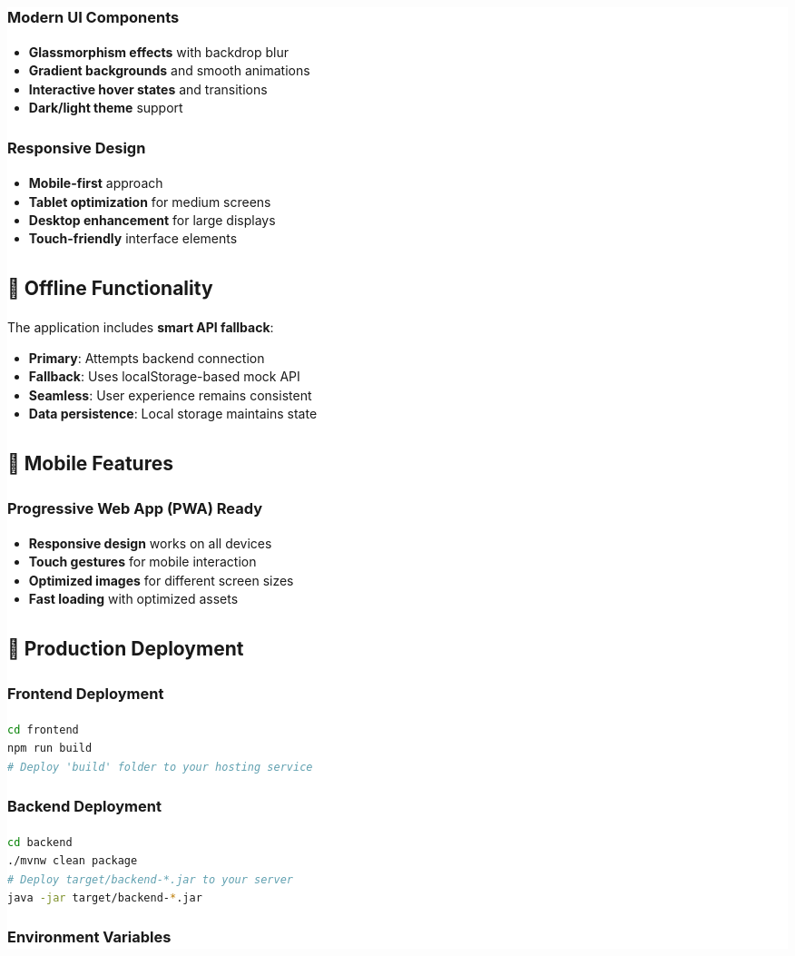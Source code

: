 ### Modern UI Components

- **Glassmorphism effects** with backdrop blur
- **Gradient backgrounds** and smooth animations
- **Interactive hover states** and transitions
- **Dark/light theme** support

### Responsive Design

- **Mobile-first** approach
- **Tablet optimization** for medium screens
- **Desktop enhancement** for large displays
- **Touch-friendly** interface elements

## 🔄 Offline Functionality

The application includes **smart API fallback**:

- **Primary**: Attempts backend connection
- **Fallback**: Uses localStorage-based mock API
- **Seamless**: User experience remains consistent
- **Data persistence**: Local storage maintains state

## 📱 Mobile Features

### Progressive Web App (PWA) Ready

- **Responsive design** works on all devices
- **Touch gestures** for mobile interaction
- **Optimized images** for different screen sizes
- **Fast loading** with optimized assets

## 🚀 Production Deployment

### Frontend Deployment

```bash
cd frontend
npm run build
# Deploy 'build' folder to your hosting service
```

### Backend Deployment

```bash
cd backend
./mvnw clean package
# Deploy target/backend-*.jar to your server
java -jar target/backend-*.jar
```

### Environment Variables
